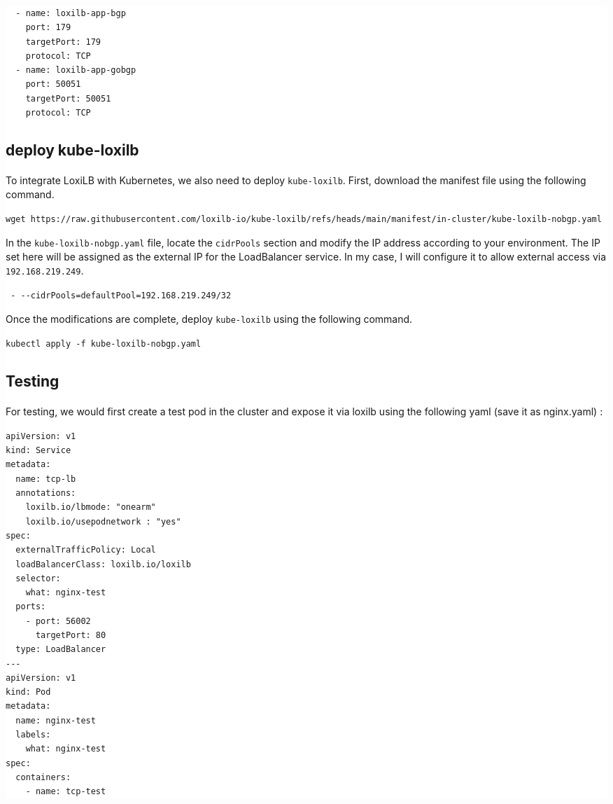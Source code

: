 ```
  - name: loxilb-app-bgp
    port: 179
    targetPort: 179
    protocol: TCP
  - name: loxilb-app-gobgp
    port: 50051
    targetPort: 50051
    protocol: TCP
```

## deploy kube-loxilb

To integrate LoxiLB with Kubernetes, we also need to deploy `kube-loxilb`. First, download the manifest file using the following command.

```
wget https://raw.githubusercontent.com/loxilb-io/kube-loxilb/refs/heads/main/manifest/in-cluster/kube-loxilb-nobgp.yaml

```

In the `kube-loxilb-nobgp.yaml` file, locate the `cidrPools` section and modify the IP address according to your environment. The IP set here will be assigned as the external IP for the LoadBalancer service. In my case, I will configure it to allow external access via `192.168.219.249`.

```
 - --cidrPools=defaultPool=192.168.219.249/32  
```

Once the modifications are complete, deploy `kube-loxilb` using the following command.

```
kubectl apply -f kube-loxilb-nobgp.yaml
```

## Testing

For testing, we would first create a test pod in the cluster and expose it via loxilb using the following yaml (save it as nginx.yaml) :

```
apiVersion: v1
kind: Service
metadata:
  name: tcp-lb
  annotations:
    loxilb.io/lbmode: "onearm"
    loxilb.io/usepodnetwork : "yes"
spec:
  externalTrafficPolicy: Local
  loadBalancerClass: loxilb.io/loxilb
  selector:
    what: nginx-test
  ports:
    - port: 56002
      targetPort: 80
  type: LoadBalancer
---
apiVersion: v1
kind: Pod
metadata:
  name: nginx-test
  labels:
    what: nginx-test
spec:
  containers:
    - name: tcp-test
```